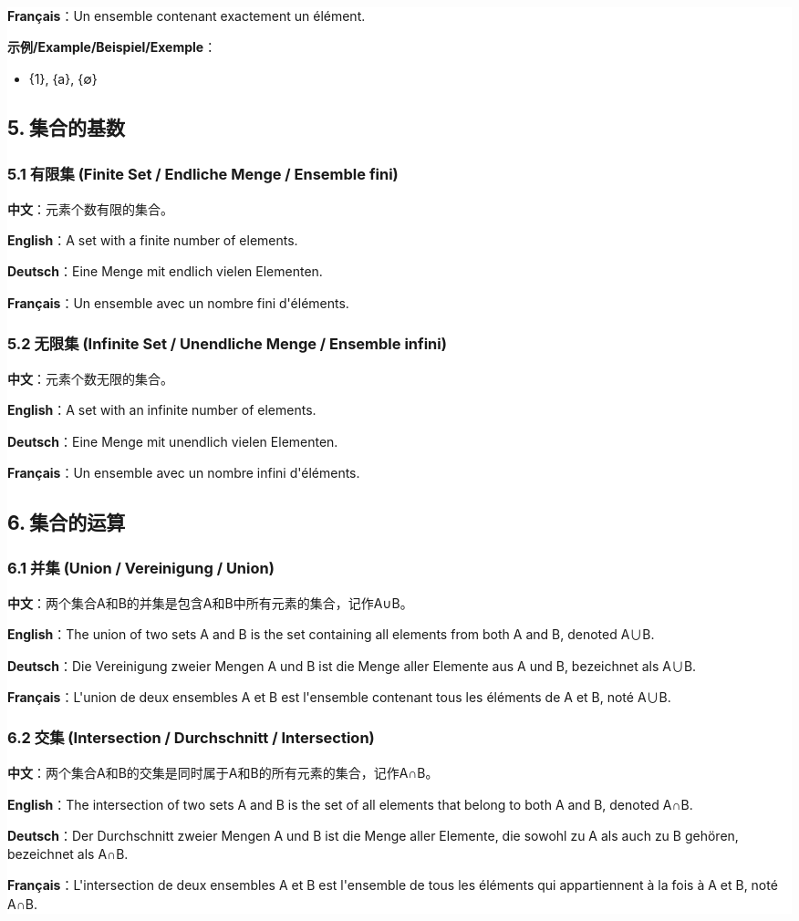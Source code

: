 **Français**：Un ensemble contenant exactement un élément.

**示例/Example/Beispiel/Exemple**：

- {1}, {a}, {∅}

## 5. 集合的基数

### 5.1 有限集 (Finite Set / Endliche Menge / Ensemble fini)

**中文**：元素个数有限的集合。

**English**：A set with a finite number of elements.

**Deutsch**：Eine Menge mit endlich vielen Elementen.

**Français**：Un ensemble avec un nombre fini d'éléments.

### 5.2 无限集 (Infinite Set / Unendliche Menge / Ensemble infini)

**中文**：元素个数无限的集合。

**English**：A set with an infinite number of elements.

**Deutsch**：Eine Menge mit unendlich vielen Elementen.

**Français**：Un ensemble avec un nombre infini d'éléments.

## 6. 集合的运算

### 6.1 并集 (Union / Vereinigung / Union)

**中文**：两个集合A和B的并集是包含A和B中所有元素的集合，记作A∪B。

**English**：The union of two sets A and B is the set containing all elements from both A and B, denoted A∪B.

**Deutsch**：Die Vereinigung zweier Mengen A und B ist die Menge aller Elemente aus A und B, bezeichnet als A∪B.

**Français**：L'union de deux ensembles A et B est l'ensemble contenant tous les éléments de A et B, noté A∪B.

### 6.2 交集 (Intersection / Durchschnitt / Intersection)

**中文**：两个集合A和B的交集是同时属于A和B的所有元素的集合，记作A∩B。

**English**：The intersection of two sets A and B is the set of all elements that belong to both A and B, denoted A∩B.

**Deutsch**：Der Durchschnitt zweier Mengen A und B ist die Menge aller Elemente, die sowohl zu A als auch zu B gehören, bezeichnet als A∩B.

**Français**：L'intersection de deux ensembles A et B est l'ensemble de tous les éléments qui appartiennent à la fois à A et B, noté A∩B.
